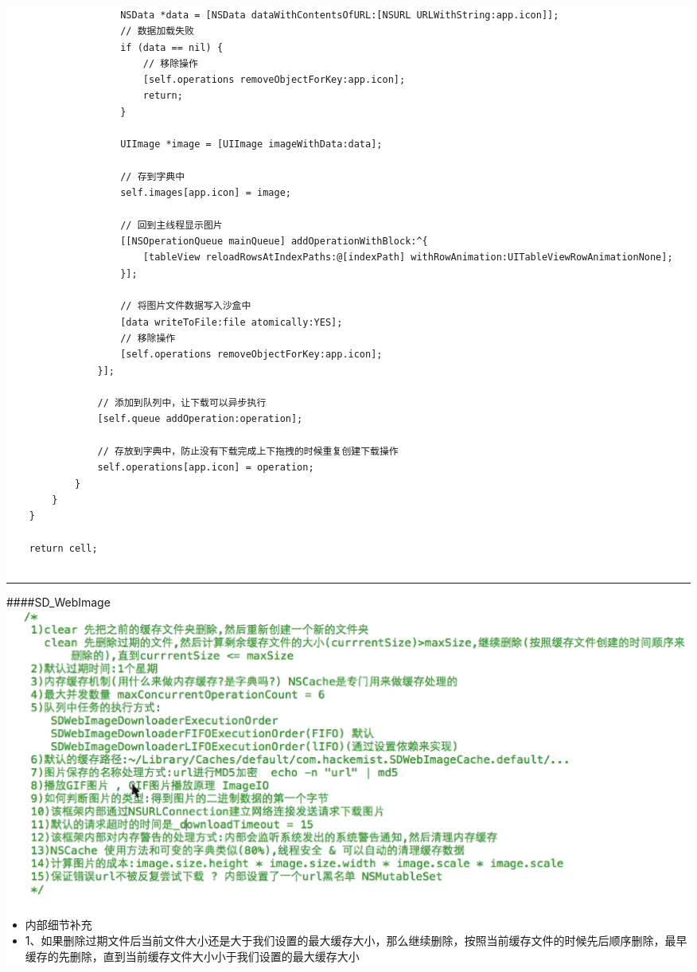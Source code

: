 ```objc
                    NSData *data = [NSData dataWithContentsOfURL:[NSURL URLWithString:app.icon]];
                    // 数据加载失败
                    if (data == nil) {
                        // 移除操作
                        [self.operations removeObjectForKey:app.icon];
                        return;
                    }

                    UIImage *image = [UIImage imageWithData:data];

                    // 存到字典中
                    self.images[app.icon] = image;

                    // 回到主线程显示图片
                    [[NSOperationQueue mainQueue] addOperationWithBlock:^{
                        [tableView reloadRowsAtIndexPaths:@[indexPath] withRowAnimation:UITableViewRowAnimationNone];
                    }];

                    // 将图片文件数据写入沙盒中
                    [data writeToFile:file atomically:YES];
                    // 移除操作
                    [self.operations removeObjectForKey:app.icon];
                }];

                // 添加到队列中，让下载可以异步执行
                [self.queue addOperation:operation];

                // 存放到字典中，防止没有下载完成上下拖拽的时候重复创建下载操作
                self.operations[app.icon] = operation;
            }
        }
    }

    return cell;


```

---

####SD_WebImage
![](images/SD_WebImage内部实现细节.png)
- 内部细节补充
 - 1、如果删除过期文件后当前文件大小还是大于我们设置的最大缓存大小，那么继续删除，按照当前缓存文件的时候先后顺序删除，最早缓存的先删除，直到当前缓存文件大小小于我们设置的最大缓存大小